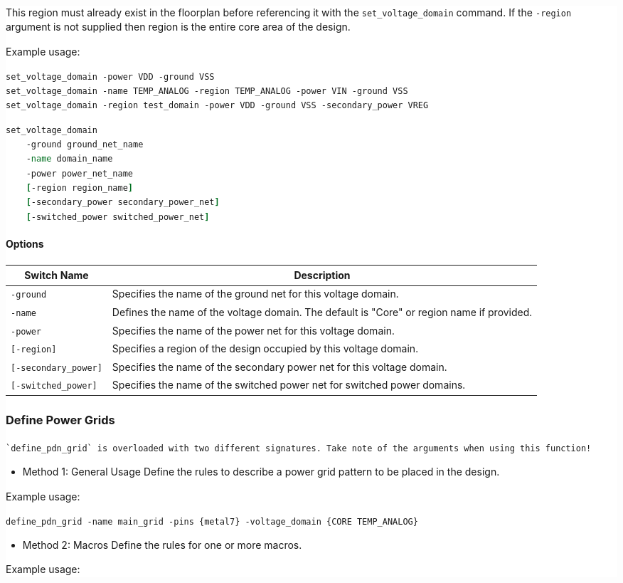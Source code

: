 This region must already exist in the floorplan before referencing it with the `set_voltage_domain` command. If the `-region` argument is not supplied then region is the entire core area of the design.

Example usage:

```
set_voltage_domain -power VDD -ground VSS
set_voltage_domain -name TEMP_ANALOG -region TEMP_ANALOG -power VIN -ground VSS
set_voltage_domain -region test_domain -power VDD -ground VSS -secondary_power VREG
```

```tcl
set_voltage_domain
    -ground ground_net_name
    -name domain_name
    -power power_net_name
    [-region region_name]
    [-secondary_power secondary_power_net]
    [-switched_power switched_power_net]
```

#### Options

| Switch Name | Description |
| ----- | ----- |
| `-ground` | Specifies the name of the ground net for this voltage domain. |
| `-name` | Defines the name of the voltage domain. The default is "Core" or region name if provided. |
| `-power` | Specifies the name of the power net for this voltage domain. |
| `[-region]` | Specifies a region of the design occupied by this voltage domain. |
| `[-secondary_power]` | Specifies the name of the secondary power net for this voltage domain. |
| `[-switched_power]` | Specifies the name of the switched power net for switched power domains. |

### Define Power Grids

```{warning}
`define_pdn_grid` is overloaded with two different signatures. Take note of the arguments when using this function!
```

- Method 1: General Usage
Define the rules to describe a power grid pattern to be placed in the design.

Example usage:

```
define_pdn_grid -name main_grid -pins {metal7} -voltage_domain {CORE TEMP_ANALOG}
```

- Method 2: Macros
Define the rules for one or more macros.

Example usage:
